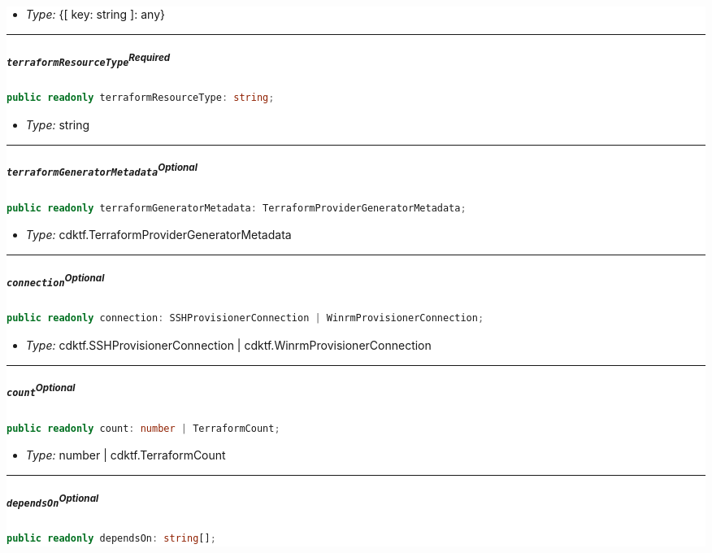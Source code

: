 - *Type:* {[ key: string ]: any}

---

##### `terraformResourceType`<sup>Required</sup> <a name="terraformResourceType" id="@cdktf/provider-newrelic.alertChannel.AlertChannel.property.terraformResourceType"></a>

```typescript
public readonly terraformResourceType: string;
```

- *Type:* string

---

##### `terraformGeneratorMetadata`<sup>Optional</sup> <a name="terraformGeneratorMetadata" id="@cdktf/provider-newrelic.alertChannel.AlertChannel.property.terraformGeneratorMetadata"></a>

```typescript
public readonly terraformGeneratorMetadata: TerraformProviderGeneratorMetadata;
```

- *Type:* cdktf.TerraformProviderGeneratorMetadata

---

##### `connection`<sup>Optional</sup> <a name="connection" id="@cdktf/provider-newrelic.alertChannel.AlertChannel.property.connection"></a>

```typescript
public readonly connection: SSHProvisionerConnection | WinrmProvisionerConnection;
```

- *Type:* cdktf.SSHProvisionerConnection | cdktf.WinrmProvisionerConnection

---

##### `count`<sup>Optional</sup> <a name="count" id="@cdktf/provider-newrelic.alertChannel.AlertChannel.property.count"></a>

```typescript
public readonly count: number | TerraformCount;
```

- *Type:* number | cdktf.TerraformCount

---

##### `dependsOn`<sup>Optional</sup> <a name="dependsOn" id="@cdktf/provider-newrelic.alertChannel.AlertChannel.property.dependsOn"></a>

```typescript
public readonly dependsOn: string[];
```
